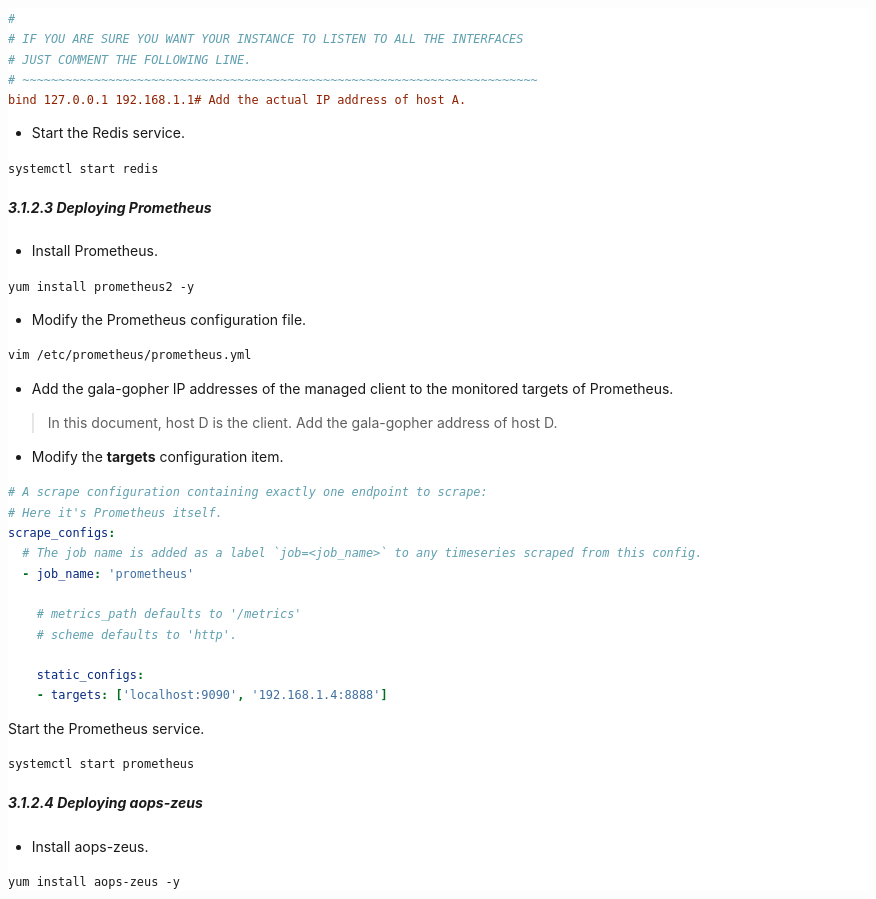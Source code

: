 ```ini
#
# IF YOU ARE SURE YOU WANT YOUR INSTANCE TO LISTEN TO ALL THE INTERFACES
# JUST COMMENT THE FOLLOWING LINE.
# ~~~~~~~~~~~~~~~~~~~~~~~~~~~~~~~~~~~~~~~~~~~~~~~~~~~~~~~~~~~~~~~~~~~~~~~~
bind 127.0.0.1 192.168.1.1# Add the actual IP address of host A.
```

- Start the Redis service.

```shell
systemctl start redis
```

##### 3.1.2.3 Deploying Prometheus

- Install Prometheus.

```shell
yum install prometheus2 -y
```

- Modify the Prometheus configuration file.

```shell
vim /etc/prometheus/prometheus.yml
```

- Add the gala-gopher IP addresses of the managed client to the monitored targets of Prometheus.

> In this document, host D is the client. Add the gala-gopher address of host D.

- Modify the **targets** configuration item.

```yaml
# A scrape configuration containing exactly one endpoint to scrape:
# Here it's Prometheus itself.
scrape_configs:
  # The job name is added as a label `job=<job_name>` to any timeseries scraped from this config.
  - job_name: 'prometheus'

    # metrics_path defaults to '/metrics'
    # scheme defaults to 'http'.

    static_configs:
    - targets: ['localhost:9090', '192.168.1.4:8888']
```

Start the Prometheus service.

```shell
systemctl start prometheus
```

##### 3.1.2.4 Deploying aops-zeus

- Install aops-zeus.

```shell
yum install aops-zeus -y
```
